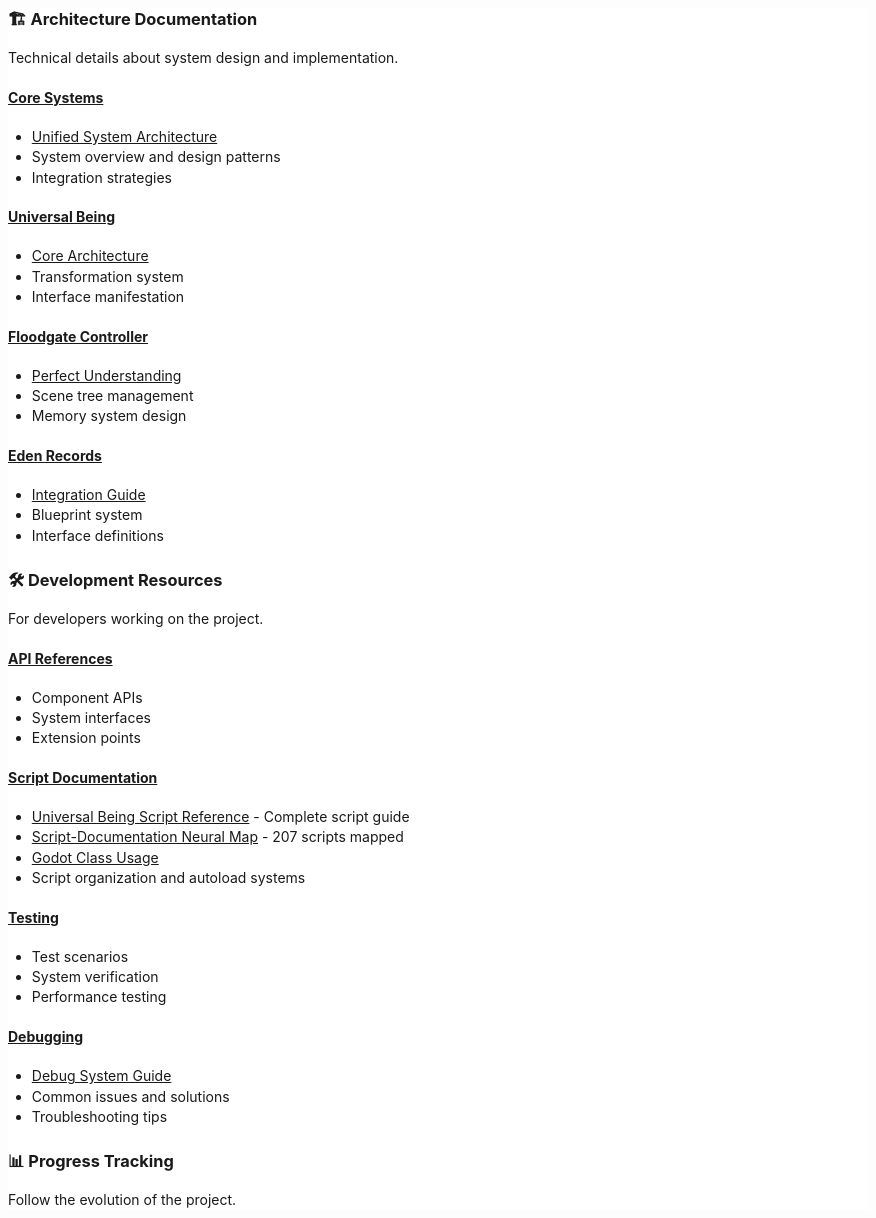 ### 🏗️ Architecture Documentation
Technical details about system design and implementation.

#### [Core Systems](architecture/core/)
- [Unified System Architecture](architecture/core/PERFECT_UNIFIED_SYSTEM_ARCHITECTURE.md)
- System overview and design patterns
- Integration strategies

#### [Universal Being](architecture/universal_being/)
- [Core Architecture](architecture/universal_being/UNIVERSAL_BEING_CORE_ARCHITECTURE.md)
- Transformation system
- Interface manifestation

#### [Floodgate Controller](architecture/floodgate/)
- [Perfect Understanding](architecture/floodgate/FLOODGATE_PERFECT_UNDERSTANDING.md)
- Scene tree management
- Memory system design

#### [Eden Records](architecture/eden_records/)
- [Integration Guide](architecture/eden_records/EDEN_RECORDS_INTEGRATION_GUIDE.md)
- Blueprint system
- Interface definitions

### 🛠️ Development Resources
For developers working on the project.

#### [API References](development/api/)
- Component APIs
- System interfaces
- Extension points

#### [Script Documentation](development/scripts/)
- [Universal Being Script Reference](development/UNIVERSAL_BEING_SCRIPT_REFERENCE.md) - Complete script guide
- [Script-Documentation Neural Map](SCRIPT_DOCUMENTATION_MAPPING.md) - 207 scripts mapped
- [Godot Class Usage](development/scripts/GODOT_CLASS_USAGE_REPORT.md)
- Script organization and autoload systems

#### [Testing](development/testing/)
- Test scenarios
- System verification
- Performance testing

#### [Debugging](development/debugging/)
- [Debug System Guide](development/debugging/DEBUG_SYSTEMS_CONFLICT_RESOLUTION.md)
- Common issues and solutions
- Troubleshooting tips

### 📊 Progress Tracking
Follow the evolution of the project.
